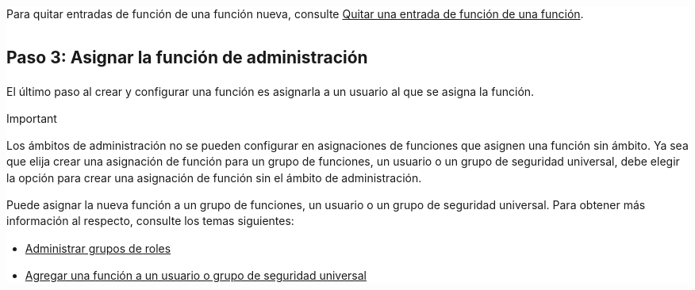 Para quitar entradas de función de una función nueva, consulte [Quitar una entrada de función de una función](remove-a-role-entry-from-a-role-exchange-2013-help.md).

## Paso 3: Asignar la función de administración

El último paso al crear y configurar una función es asignarla a un usuario al que se asigna la función.


> [!IMPORTANT]
> Los ámbitos de administración no se pueden configurar en asignaciones de funciones que asignen una función sin ámbito. Ya sea que elija crear una asignación de función para un grupo de funciones, un usuario o un grupo de seguridad universal, debe elegir la opción para crear una asignación de función sin el ámbito de administración.



Puede asignar la nueva función a un grupo de funciones, un usuario o un grupo de seguridad universal. Para obtener más información al respecto, consulte los temas siguientes:

  - [Administrar grupos de roles](manage-role-groups-exchange-2013-help.md)

  - [Agregar una función a un usuario o grupo de seguridad universal](add-a-role-to-a-user-or-usg-exchange-2013-help.md)

